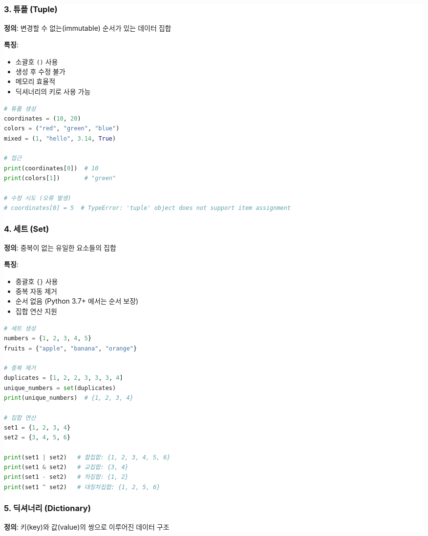 ### 3. 튜플 (Tuple)
**정의**: 변경할 수 없는(immutable) 순서가 있는 데이터 집합

**특징**:
- 소괄호 `()` 사용
- 생성 후 수정 불가
- 메모리 효율적
- 딕셔너리의 키로 사용 가능

```python
# 튜플 생성
coordinates = (10, 20)
colors = ("red", "green", "blue")
mixed = (1, "hello", 3.14, True)

# 접근
print(coordinates[0])  # 10
print(colors[1])       # "green"

# 수정 시도 (오류 발생)
# coordinates[0] = 5  # TypeError: 'tuple' object does not support item assignment
```

### 4. 세트 (Set)
**정의**: 중복이 없는 유일한 요소들의 집합

**특징**:
- 중괄호 `{}` 사용
- 중복 자동 제거
- 순서 없음 (Python 3.7+ 에서는 순서 보장)
- 집합 연산 지원

```python
# 세트 생성
numbers = {1, 2, 3, 4, 5}
fruits = {"apple", "banana", "orange"}

# 중복 제거
duplicates = [1, 2, 2, 3, 3, 3, 4]
unique_numbers = set(duplicates)
print(unique_numbers)  # {1, 2, 3, 4}

# 집합 연산
set1 = {1, 2, 3, 4}
set2 = {3, 4, 5, 6}

print(set1 | set2)   # 합집합: {1, 2, 3, 4, 5, 6}
print(set1 & set2)   # 교집합: {3, 4}
print(set1 - set2)   # 차집합: {1, 2}
print(set1 ^ set2)   # 대칭차집합: {1, 2, 5, 6}
```

### 5. 딕셔너리 (Dictionary)
**정의**: 키(key)와 값(value)의 쌍으로 이루어진 데이터 구조
